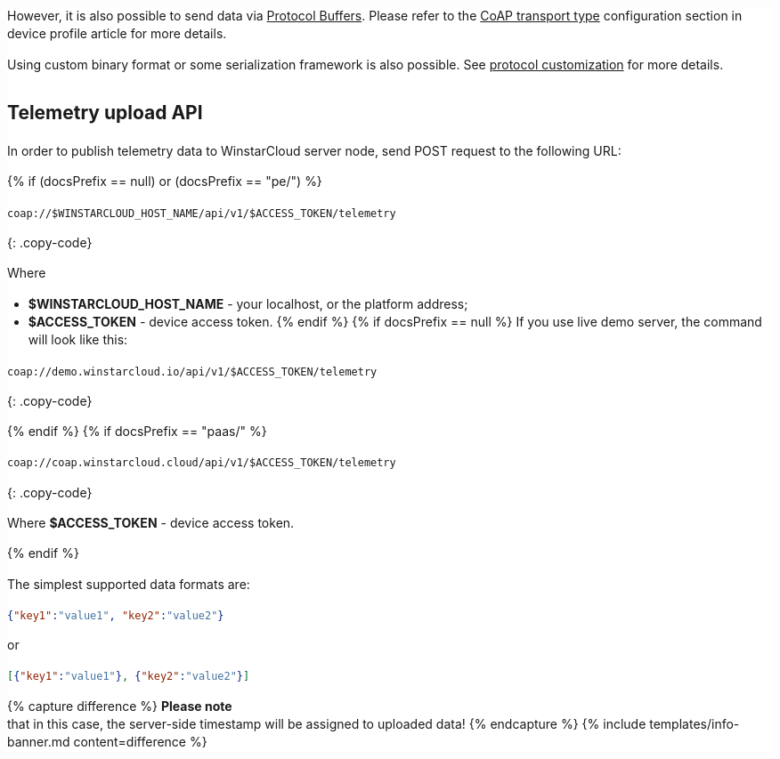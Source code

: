 However, it is also possible to send data via [Protocol Buffers](https://developers.google.com/protocol-buffers).
Please refer to the [CoAP transport type](/docs/{{docsPrefix}}user-guide/device-profiles/#coap-transport-type) configuration section in device profile article for more details.

Using custom binary format or some serialization framework is also possible. See [protocol customization](#protocol-customization) for more details.

## Telemetry upload API

In order to publish telemetry data to WinstarCloud server node, send POST request to the following URL:

{% if (docsPrefix == null) or (docsPrefix == "pe/") %}
```shell
coap://$WINSTARCLOUD_HOST_NAME/api/v1/$ACCESS_TOKEN/telemetry
```
{: .copy-code}

Where  
- **$WINSTARCLOUD_HOST_NAME** - your localhost, or the platform address;  
- **$ACCESS_TOKEN** - device access token.
{% endif %}
{% if docsPrefix == null %}
If you use live demo server, the command will look like this:

```shell
coap://demo.winstarcloud.io/api/v1/$ACCESS_TOKEN/telemetry
```
{: .copy-code}

{% endif %}
{% if docsPrefix == "paas/" %}

```shell
coap://coap.winstarcloud.cloud/api/v1/$ACCESS_TOKEN/telemetry
```
{: .copy-code}

Where **$ACCESS_TOKEN** - device access token.

{% endif %}

The simplest supported data formats are:

```json
{"key1":"value1", "key2":"value2"}
```

or

```json
[{"key1":"value1"}, {"key2":"value2"}]
```

{% capture difference %}
**Please note** 
<br>
that in this case, the server-side timestamp will be assigned to uploaded data!
{% endcapture %}
{% include templates/info-banner.md content=difference %}
